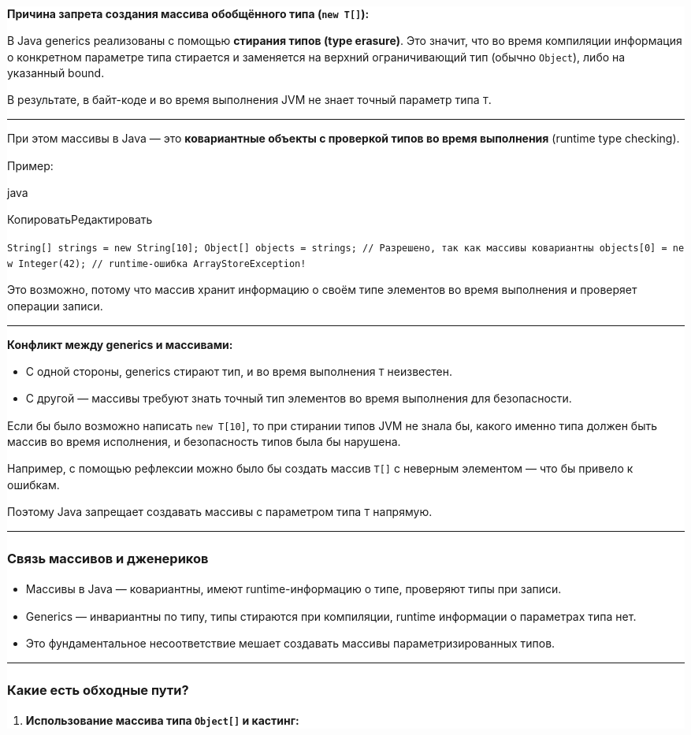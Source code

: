 **Причина запрета создания массива обобщённого типа (`new T[]`):**

В Java generics реализованы с помощью **стирания типов (type erasure)**. Это значит, что во время компиляции информация о конкретном параметре типа стирается и заменяется на верхний ограничивающий тип (обычно `Object`), либо на указанный bound.

В результате, в байт-коде и во время выполнения JVM не знает точный параметр типа `T`.

---

При этом массивы в Java — это **ковариантные объекты с проверкой типов во время выполнения** (runtime type checking).

Пример:

java

КопироватьРедактировать

`String[] strings = new String[10]; Object[] objects = strings; // Разрешено, так как массивы ковариантны objects[0] = new Integer(42); // runtime-ошибка ArrayStoreException!`

Это возможно, потому что массив хранит информацию о своём типе элементов во время выполнения и проверяет операции записи.

---

**Конфликт между generics и массивами:**

- С одной стороны, generics стирают тип, и во время выполнения `T` неизвестен.
    
- С другой — массивы требуют знать точный тип элементов во время выполнения для безопасности.
    

Если бы было возможно написать `new T[10]`, то при стирании типов JVM не знала бы, какого именно типа должен быть массив во время исполнения, и безопасность типов была бы нарушена.

Например, с помощью рефлексии можно было бы создать массив `T[]` с неверным элементом — что бы привело к ошибкам.

Поэтому Java запрещает создавать массивы с параметром типа `T` напрямую.

---

### Связь массивов и дженериков

- Массивы в Java — ковариантны, имеют runtime-информацию о типе, проверяют типы при записи.
    
- Generics — инвариантны по типу, типы стираются при компиляции, runtime информации о параметрах типа нет.
    
- Это фундаментальное несоответствие мешает создавать массивы параметризированных типов.
    

---

### Какие есть обходные пути?

1. **Использование массива типа `Object[]` и кастинг:**
    
